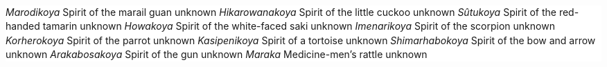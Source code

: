 <tr>
<td><i>Marodikoya</i></td>
<td>Spirit of the marail guan</td>
<td>unknown</td>
</tr>

<tr>
<td><i>Hikarowanakoya</i></td>
<td>Spirit of the little cuckoo</td>
<td>unknown</td>
</tr>

<tr>
<td><i>Sûtukoya</i></td>
<td>Spirit of the red-handed tamarin</td>
<td>unknown</td>
</tr>

<tr>
<td><i>Howakoya</i></td>
<td>Spirit of the white-faced saki</td>
<td>unknown</td>
</tr>

<tr>
<td><i>Imenarikoya</i></td>
<td>Spirit of the scorpion</td>
<td>unknown</td>
</tr>

<tr>
<td><i>Korherokoya</i></td>
<td>Spirit of the parrot</td>
<td>unknown</td>
</tr>

<tr>
<td><i>Kasipenikoya</i></td>
<td>Spirit of a tortoise</td>
<td>unknown</td>
</tr>

<tr>
<td><i>Shimarhabokoya</i></td>
<td>Spirit of the bow and arrow</td>
<td>unknown</td>
</tr>

<tr>
<td><i>Arakabosakoya</i></td>
<td>Spirit of the gun</td>
<td>unknown</td>
</tr>

<tr>
<td><i>Maraka</i></td>
<td>Medicine-men’s rattle</td>
<td>unknown</td>
</tr>
